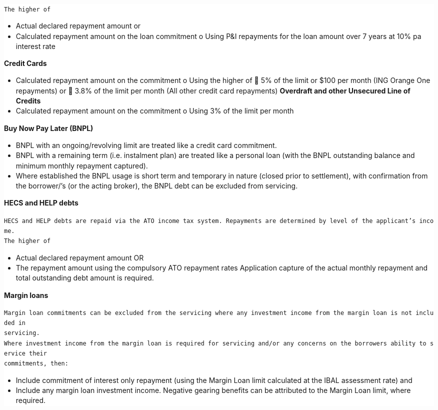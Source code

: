 ```
The higher of
```
- Actual declared repayment amount
or
- Calculated repayment amount on the loan commitment
    o Using P&I repayments for the loan amount over 7 years at 10% pa interest rate

**Credit Cards**

- Calculated repayment amount on the commitment
    o Using the higher of
        5% of the limit or $100 per month (ING Orange One repayments) or
        3.8% of the limit per month (All other credit card repayments)
**Overdraft and
other
Unsecured Line
of Credits**
- Calculated repayment amount on the commitment
o Using 3% of the limit per month

**Buy Now Pay
Later (BNPL)**

- BNPL with an ongoing/revolving limit are treated like a credit card commitment.
- BNPL with a remaining term (i.e. instalment plan) are treated like a personal loan (with the BNPL outstanding balance and minimum
    monthly repayment captured).
- Where established the BNPL usage is short term and temporary in nature (closed prior to settlement), with confirmation from the
    borrower/’s (or the acting broker), the BNPL debt can be excluded from servicing.


**HECS and HELP
debts**

```
HECS and HELP debts are repaid via the ATO income tax system. Repayments are determined by level of the applicant’s income.
The higher of
```
- Actual declared repayment amount
OR
- The repayment amount using the compulsory ATO repayment rates
Application capture of the actual monthly repayment and total outstanding debt amount is required.

**Margin loans**

```
Margin loan commitments can be excluded from the servicing where any investment income from the margin loan is not included in
servicing.
Where investment income from the margin loan is required for servicing and/or any concerns on the borrowers ability to service their
commitments, then:
```
- Include commitment of interest only repayment (using the Margin Loan limit calculated at the IBAL assessment rate) and
- Include any margin loan investment income.
Negative gearing benefits can be attributed to the Margin Loan limit, where required.
